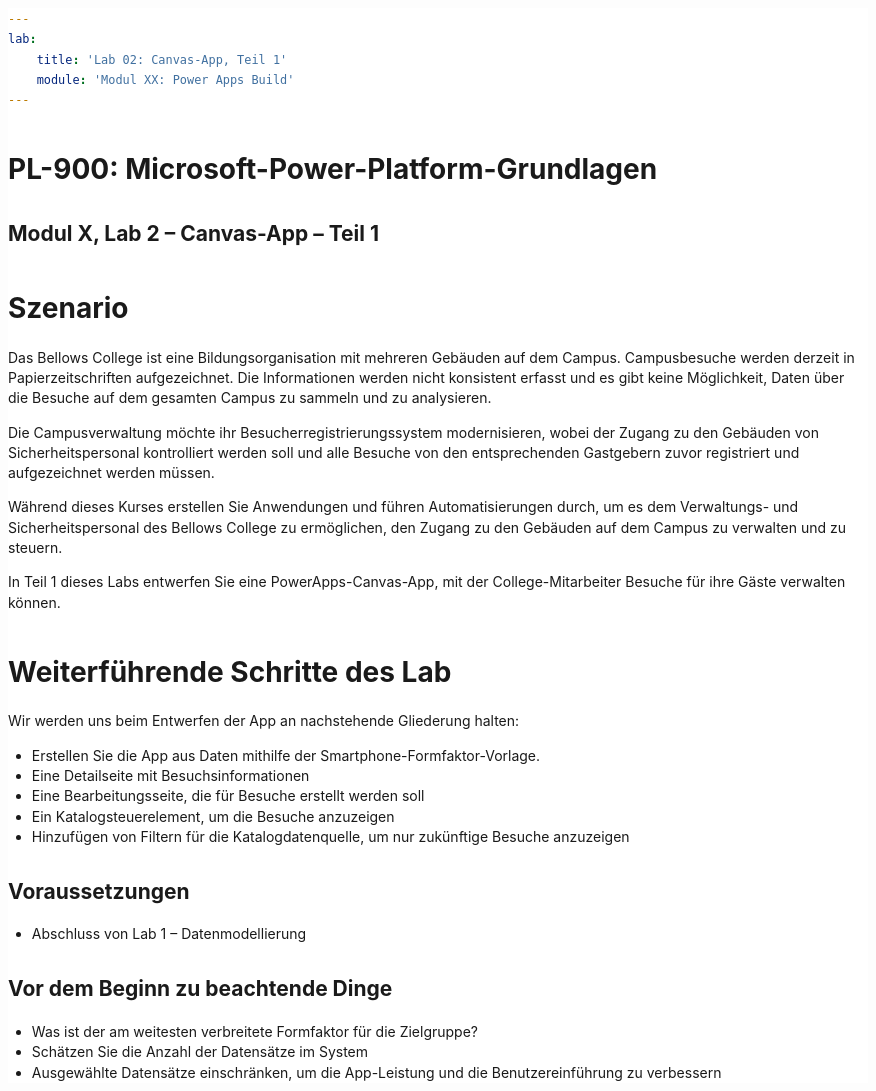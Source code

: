 ```yaml
---
lab:
    title: 'Lab 02: Canvas-App, Teil 1'
    module: 'Modul XX: Power Apps Build'
---
```


# PL-900: Microsoft-Power-Platform-Grundlagen
## Modul X, Lab 2 – Canvas-App – Teil 1

Szenario
========

Das Bellows College ist eine Bildungsorganisation mit mehreren Gebäuden auf dem Campus. Campusbesuche werden derzeit in Papierzeitschriften aufgezeichnet. Die Informationen werden nicht konsistent erfasst und es gibt keine Möglichkeit, Daten über die Besuche auf dem gesamten Campus zu sammeln und zu analysieren. 

Die Campusverwaltung möchte ihr Besucherregistrierungssystem modernisieren, wobei der Zugang zu den Gebäuden von Sicherheitspersonal kontrolliert werden soll und alle Besuche von den entsprechenden Gastgebern zuvor registriert und aufgezeichnet werden müssen.

Während dieses Kurses erstellen Sie Anwendungen und führen Automatisierungen durch, um es dem Verwaltungs- und Sicherheitspersonal des Bellows College zu ermöglichen, den Zugang zu den Gebäuden auf dem Campus zu verwalten und zu steuern.  

In Teil 1 dieses Labs entwerfen Sie eine PowerApps-Canvas-App, mit der College-Mitarbeiter Besuche für ihre Gäste verwalten können.

Weiterführende Schritte des Lab
======================

Wir werden uns beim Entwerfen der App an nachstehende Gliederung halten:

-   Erstellen Sie die App aus Daten mithilfe der Smartphone-Formfaktor-Vorlage.
-   Eine Detailseite mit Besuchsinformationen
-   Eine Bearbeitungsseite, die für Besuche erstellt werden soll
-   Ein Katalogsteuerelement, um die Besuche anzuzeigen
-   Hinzufügen von Filtern für die Katalogdatenquelle, um nur zukünftige Besuche anzuzeigen

## Voraussetzungen

* Abschluss von Lab 1 – Datenmodellierung

Vor dem Beginn zu beachtende Dinge
-----------------------------------

-   Was ist der am weitesten verbreitete Formfaktor für die Zielgruppe?
-   Schätzen Sie die Anzahl der Datensätze im System 
-   Ausgewählte Datensätze einschränken, um die App-Leistung und die Benutzereinführung zu verbessern

